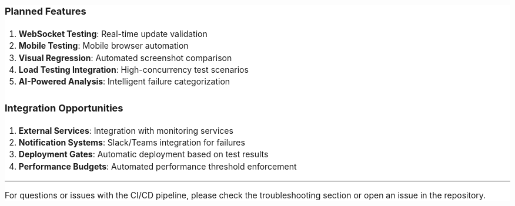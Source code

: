 ### Planned Features

1. **WebSocket Testing**: Real-time update validation
2. **Mobile Testing**: Mobile browser automation  
3. **Visual Regression**: Automated screenshot comparison
4. **Load Testing Integration**: High-concurrency test scenarios
5. **AI-Powered Analysis**: Intelligent failure categorization

### Integration Opportunities

1. **External Services**: Integration with monitoring services
2. **Notification Systems**: Slack/Teams integration for failures
3. **Deployment Gates**: Automatic deployment based on test results
4. **Performance Budgets**: Automated performance threshold enforcement

---

For questions or issues with the CI/CD pipeline, please check the troubleshooting section or open an issue in the repository.